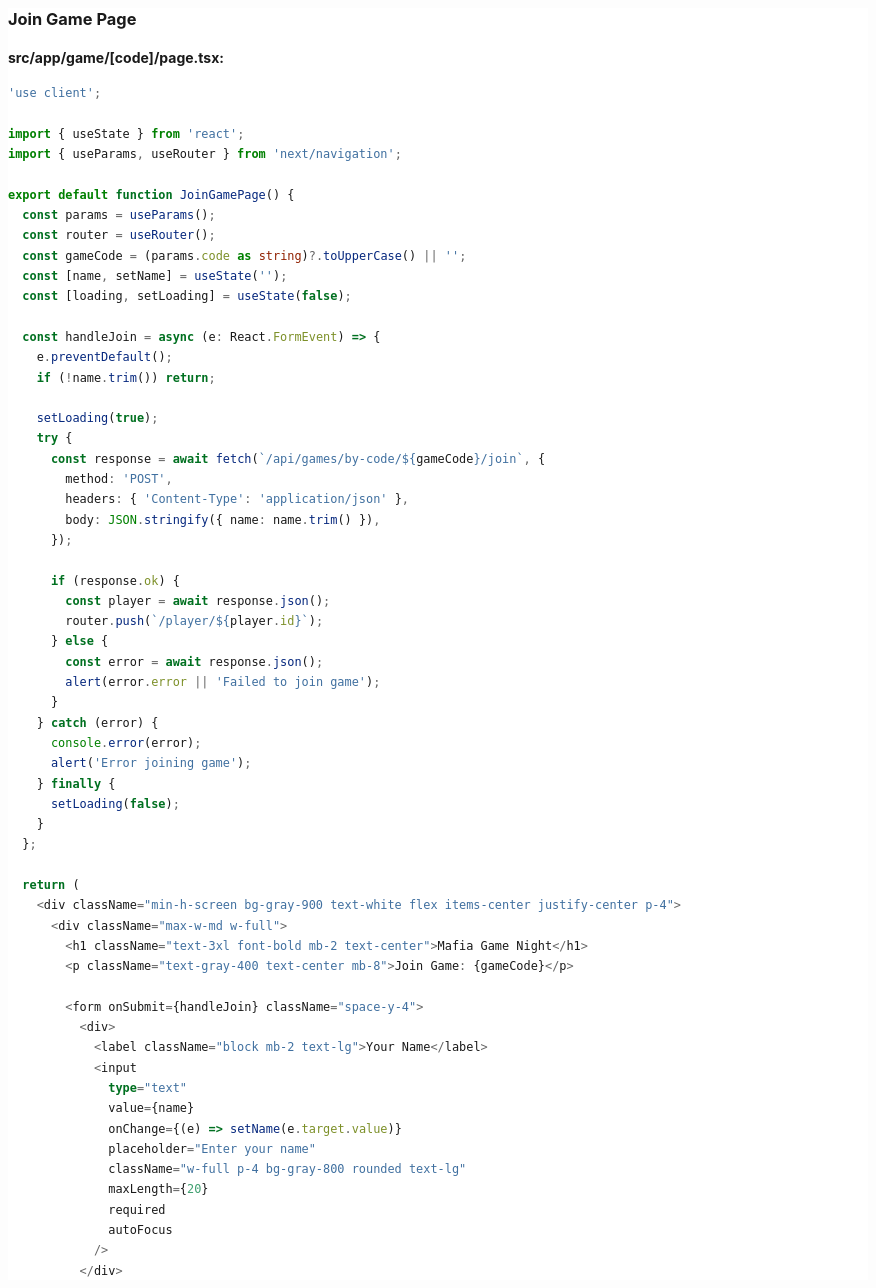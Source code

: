 ### Join Game Page

**src/app/game/[code]/page.tsx:**
```typescript
'use client';

import { useState } from 'react';
import { useParams, useRouter } from 'next/navigation';

export default function JoinGamePage() {
  const params = useParams();
  const router = useRouter();
  const gameCode = (params.code as string)?.toUpperCase() || '';
  const [name, setName] = useState('');
  const [loading, setLoading] = useState(false);

  const handleJoin = async (e: React.FormEvent) => {
    e.preventDefault();
    if (!name.trim()) return;

    setLoading(true);
    try {
      const response = await fetch(`/api/games/by-code/${gameCode}/join`, {
        method: 'POST',
        headers: { 'Content-Type': 'application/json' },
        body: JSON.stringify({ name: name.trim() }),
      });

      if (response.ok) {
        const player = await response.json();
        router.push(`/player/${player.id}`);
      } else {
        const error = await response.json();
        alert(error.error || 'Failed to join game');
      }
    } catch (error) {
      console.error(error);
      alert('Error joining game');
    } finally {
      setLoading(false);
    }
  };

  return (
    <div className="min-h-screen bg-gray-900 text-white flex items-center justify-center p-4">
      <div className="max-w-md w-full">
        <h1 className="text-3xl font-bold mb-2 text-center">Mafia Game Night</h1>
        <p className="text-gray-400 text-center mb-8">Join Game: {gameCode}</p>

        <form onSubmit={handleJoin} className="space-y-4">
          <div>
            <label className="block mb-2 text-lg">Your Name</label>
            <input
              type="text"
              value={name}
              onChange={(e) => setName(e.target.value)}
              placeholder="Enter your name"
              className="w-full p-4 bg-gray-800 rounded text-lg"
              maxLength={20}
              required
              autoFocus
            />
          </div>
```